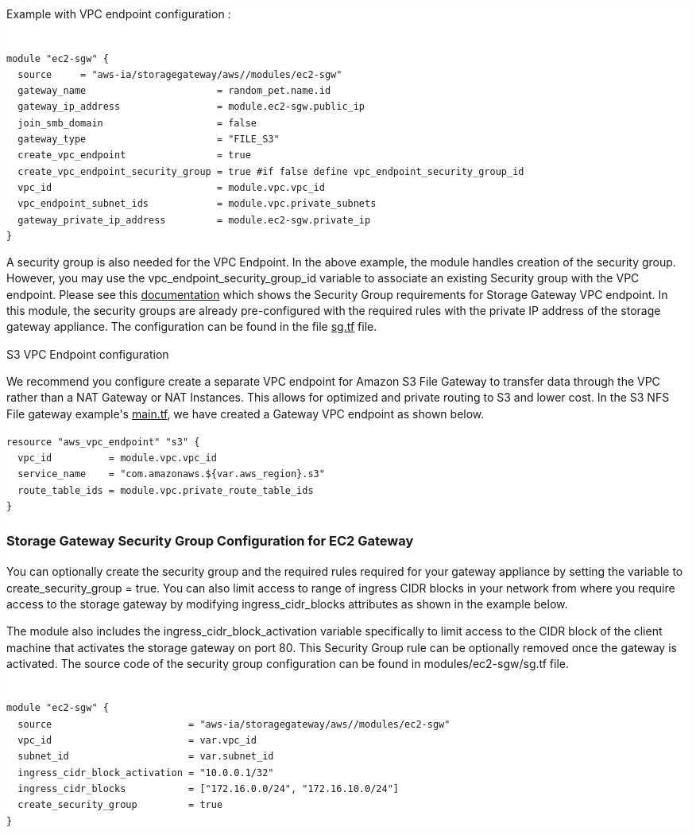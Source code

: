 Example with VPC endpoint configuration :

```hcl

module "ec2-sgw" {
  source     = "aws-ia/storagegateway/aws//modules/ec2-sgw"
  gateway_name                       = random_pet.name.id
  gateway_ip_address                 = module.ec2-sgw.public_ip
  join_smb_domain                    = false
  gateway_type                       = "FILE_S3"
  create_vpc_endpoint                = true
  create_vpc_endpoint_security_group = true #if false define vpc_endpoint_security_group_id
  vpc_id                             = module.vpc.vpc_id
  vpc_endpoint_subnet_ids            = module.vpc.private_subnets
  gateway_private_ip_address         = module.ec2-sgw.private_ip
}
```

 A security group is also needed for the VPC Endpoint. In the above example, the module handles creation of the security group. However, you may use the vpc\_endpoint\_security\_group\_id variable to associate an existing Security group with the VPC endpoint. Please see this [documentation](https://docs.aws.amazon.com/filegateway/latest/files3/gateway-private-link.html) which shows the Security Group requirements for Storage Gateway VPC endpoint. In this module, the security groups are already pre-configured with the required rules with the private IP address of the storage gateway appliance. The configuration can be found in the file [sg.tf](modules/aws-sgw/sg.tf)  file.

S3 VPC Endpoint configuration

We recommend you configure create a separate VPC endpoint for Amazon S3 File Gateway to transfer data through the VPC rather than a NAT Gateway or NAT Instances. This allows for optimized and private routing to S3 and lower cost. In the S3 NFS File gateway example's [main.tf](examples/s3-nfs-filegateway-ec2/main.tf), we have created a Gateway VPC endpoint as shown below.

```hcl
resource "aws_vpc_endpoint" "s3" {
  vpc_id          = module.vpc.vpc_id
  service_name    = "com.amazonaws.${var.aws_region}.s3"
  route_table_ids = module.vpc.private_route_table_ids
}
```
### Storage Gateway Security Group Configuration for EC2 Gateway

You can optionally create the security group and the required rules required for your gateway appliance by setting the variable to create\_security\_group = true. You can also limit access to range of ingress CIDR blocks in your network from where you require access to the storage gateway by modifying ingress\_cidr\_blocks attributes as shown in the example below.

The module also includes the ingress\_cidr\_block\_activation variable specifically to limit access to the CIDR block of the client machine that activates the storage gateway on port 80. This Security Group rule can be optionally removed once the gateway is activated. The source code of the security group configuration can be found in modules/ec2-sgw/sg.tf file.

```hcl

module "ec2-sgw" {
  source                        = "aws-ia/storagegateway/aws//modules/ec2-sgw"
  vpc_id                        = var.vpc_id
  subnet_id                     = var.subnet_id
  ingress_cidr_block_activation = "10.0.0.1/32"
  ingress_cidr_blocks           = ["172.16.0.0/24", "172.16.10.0/24"]
  create_security_group         = true
}
```
